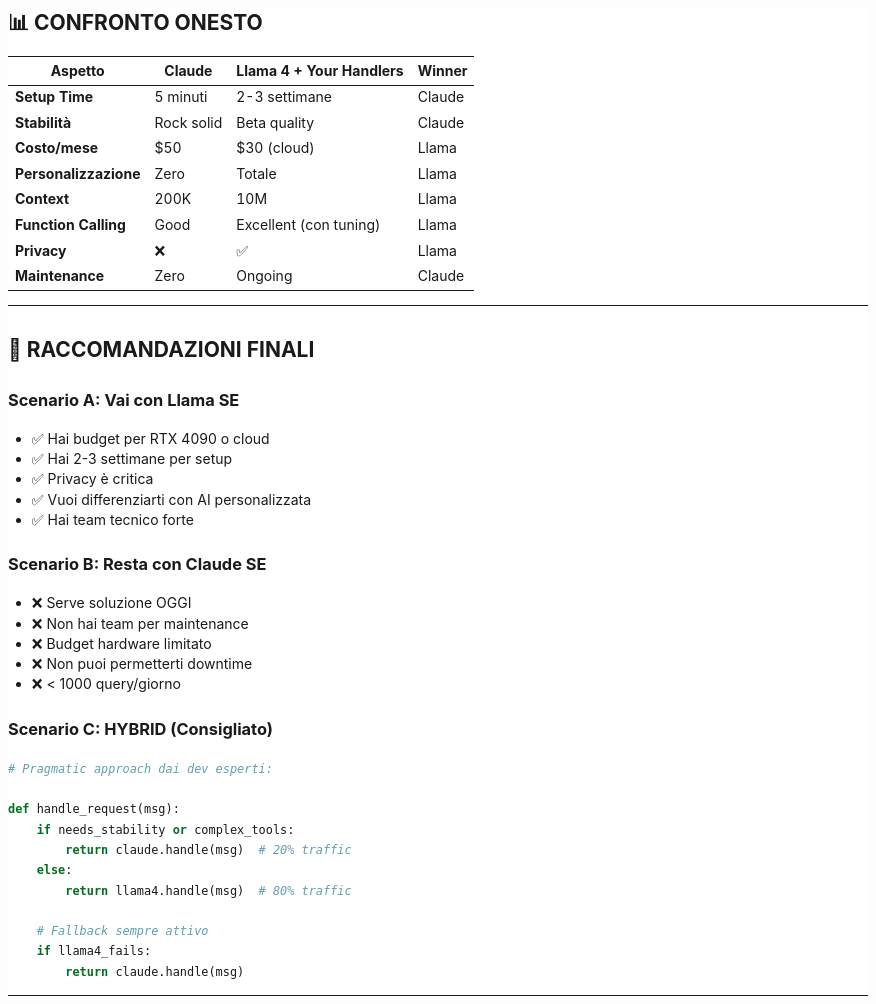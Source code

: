 
## 📊 CONFRONTO ONESTO

| Aspetto | Claude | Llama 4 + Your Handlers | Winner |
|---------|--------|-------------------------|--------|
| **Setup Time** | 5 minuti | 2-3 settimane | Claude |
| **Stabilità** | Rock solid | Beta quality | Claude |
| **Costo/mese** | $50 | $30 (cloud) | Llama |
| **Personalizzazione** | Zero | Totale | Llama |
| **Context** | 200K | 10M | Llama |
| **Function Calling** | Good | Excellent (con tuning) | Llama |
| **Privacy** | ❌ | ✅ | Llama |
| **Maintenance** | Zero | Ongoing | Claude |

---

## 🚀 RACCOMANDAZIONI FINALI

### **Scenario A: Vai con Llama SE**
- ✅ Hai budget per RTX 4090 o cloud
- ✅ Hai 2-3 settimane per setup
- ✅ Privacy è critica
- ✅ Vuoi differenziarti con AI personalizzata
- ✅ Hai team tecnico forte

### **Scenario B: Resta con Claude SE**
- ❌ Serve soluzione OGGI
- ❌ Non hai team per maintenance
- ❌ Budget hardware limitato
- ❌ Non puoi permetterti downtime
- ❌ < 1000 query/giorno

### **Scenario C: HYBRID (Consigliato)**
```python
# Pragmatic approach dai dev esperti:

def handle_request(msg):
    if needs_stability or complex_tools:
        return claude.handle(msg)  # 20% traffic
    else:
        return llama4.handle(msg)  # 80% traffic

    # Fallback sempre attivo
    if llama4_fails:
        return claude.handle(msg)
```

---